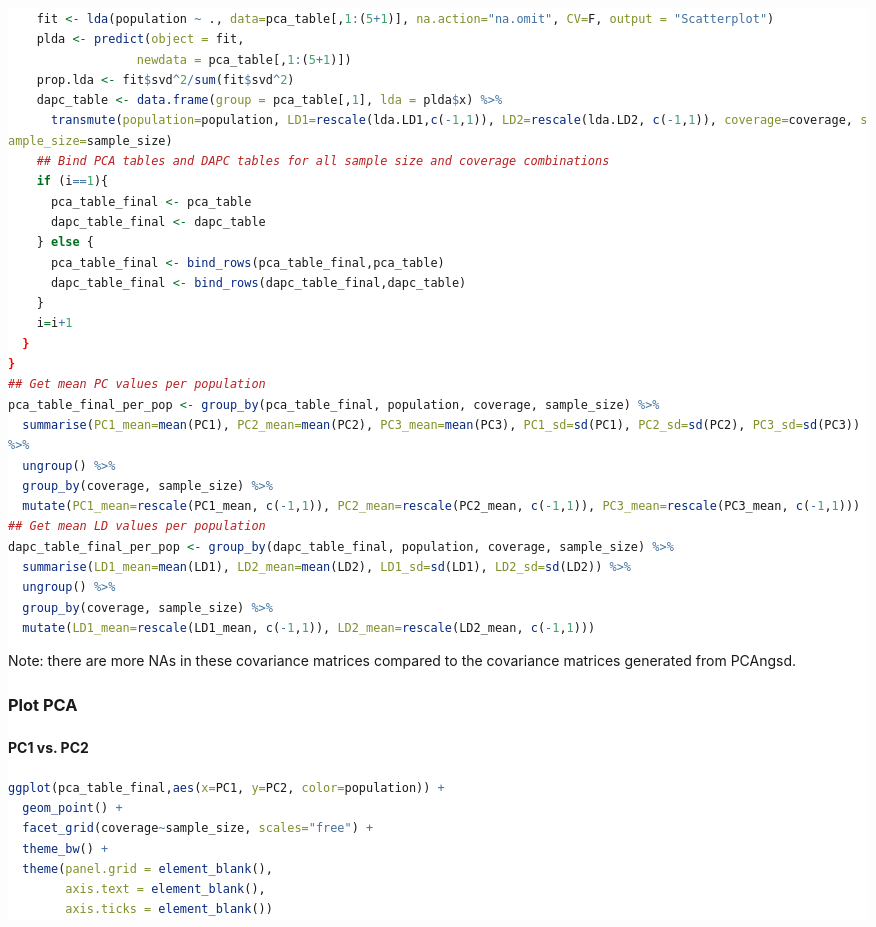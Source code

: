 ``` r
    fit <- lda(population ~ ., data=pca_table[,1:(5+1)], na.action="na.omit", CV=F, output = "Scatterplot")
    plda <- predict(object = fit,
                  newdata = pca_table[,1:(5+1)])
    prop.lda <- fit$svd^2/sum(fit$svd^2)
    dapc_table <- data.frame(group = pca_table[,1], lda = plda$x) %>%
      transmute(population=population, LD1=rescale(lda.LD1,c(-1,1)), LD2=rescale(lda.LD2, c(-1,1)), coverage=coverage, sample_size=sample_size)
    ## Bind PCA tables and DAPC tables for all sample size and coverage combinations
    if (i==1){
      pca_table_final <- pca_table
      dapc_table_final <- dapc_table
    } else {
      pca_table_final <- bind_rows(pca_table_final,pca_table)
      dapc_table_final <- bind_rows(dapc_table_final,dapc_table)
    }
    i=i+1
  }
}
## Get mean PC values per population
pca_table_final_per_pop <- group_by(pca_table_final, population, coverage, sample_size) %>%
  summarise(PC1_mean=mean(PC1), PC2_mean=mean(PC2), PC3_mean=mean(PC3), PC1_sd=sd(PC1), PC2_sd=sd(PC2), PC3_sd=sd(PC3)) %>%
  ungroup() %>%
  group_by(coverage, sample_size) %>%
  mutate(PC1_mean=rescale(PC1_mean, c(-1,1)), PC2_mean=rescale(PC2_mean, c(-1,1)), PC3_mean=rescale(PC3_mean, c(-1,1)))
## Get mean LD values per population
dapc_table_final_per_pop <- group_by(dapc_table_final, population, coverage, sample_size) %>%
  summarise(LD1_mean=mean(LD1), LD2_mean=mean(LD2), LD1_sd=sd(LD1), LD2_sd=sd(LD2)) %>%
  ungroup() %>%
  group_by(coverage, sample_size) %>%
  mutate(LD1_mean=rescale(LD1_mean, c(-1,1)), LD2_mean=rescale(LD2_mean, c(-1,1)))
```

Note: there are more NAs in these covariance matrices compared to the covariance matrices generated from PCAngsd.

### Plot PCA

#### PC1 vs. PC2

``` r
ggplot(pca_table_final,aes(x=PC1, y=PC2, color=population)) +
  geom_point() +
  facet_grid(coverage~sample_size, scales="free") +
  theme_bw() +
  theme(panel.grid = element_blank(),
        axis.text = element_blank(),
        axis.ticks = element_blank())
```
